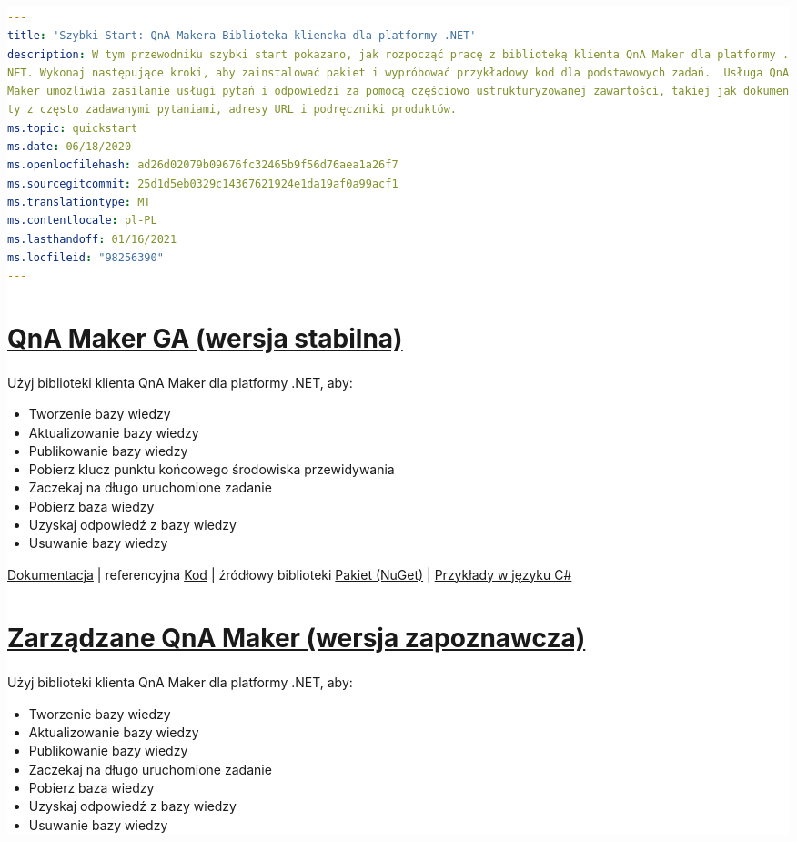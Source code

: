 ```yaml
---
title: 'Szybki Start: QnA Makera Biblioteka kliencka dla platformy .NET'
description: W tym przewodniku szybki start pokazano, jak rozpocząć pracę z biblioteką klienta QnA Maker dla platformy .NET. Wykonaj następujące kroki, aby zainstalować pakiet i wypróbować przykładowy kod dla podstawowych zadań.  Usługa QnA Maker umożliwia zasilanie usługi pytań i odpowiedzi za pomocą częściowo ustrukturyzowanej zawartości, takiej jak dokumenty z często zadawanymi pytaniami, adresy URL i podręczniki produktów.
ms.topic: quickstart
ms.date: 06/18/2020
ms.openlocfilehash: ad26d02079b09676fc32465b9f56d76aea1a26f7
ms.sourcegitcommit: 25d1d5eb0329c14367621924e1da19af0a99acf1
ms.translationtype: MT
ms.contentlocale: pl-PL
ms.lasthandoff: 01/16/2021
ms.locfileid: "98256390"
---
```

# <a name="qna-maker-ga-stable-release"></a>[QnA Maker GA (wersja stabilna)](#tab/version-1)

Użyj biblioteki klienta QnA Maker dla platformy .NET, aby:

 * Tworzenie bazy wiedzy
 * Aktualizowanie bazy wiedzy
 * Publikowanie bazy wiedzy
 * Pobierz klucz punktu końcowego środowiska przewidywania
 * Zaczekaj na długo uruchomione zadanie
 * Pobierz baza wiedzy
 * Uzyskaj odpowiedź z bazy wiedzy
 * Usuwanie bazy wiedzy

[Dokumentacja](/dotnet/api/microsoft.azure.cognitiveservices.knowledge.qnamaker?view=azure-dotnet)  |  referencyjna [Kod](https://github.com/Azure/azure-sdk-for-net/tree/master/sdk/cognitiveservices/Knowledge.QnAMaker)  |  źródłowy biblioteki [Pakiet (NuGet)](https://www.nuget.org/packages/Microsoft.Azure.CognitiveServices.Knowledge.QnAMaker/2.0.1)  |  [Przykłady w języku C#](https://github.com/Azure-Samples/cognitive-services-quickstart-code/tree/master/dotnet/QnAMaker/SDK-based-quickstart)

# <a name="qna-maker-managed-preview-release"></a>[Zarządzane QnA Maker (wersja zapoznawcza)](#tab/version-2)

Użyj biblioteki klienta QnA Maker dla platformy .NET, aby:

 * Tworzenie bazy wiedzy
 * Aktualizowanie bazy wiedzy
 * Publikowanie bazy wiedzy
 * Zaczekaj na długo uruchomione zadanie
 * Pobierz baza wiedzy
 * Uzyskaj odpowiedź z bazy wiedzy
 * Usuwanie bazy wiedzy
